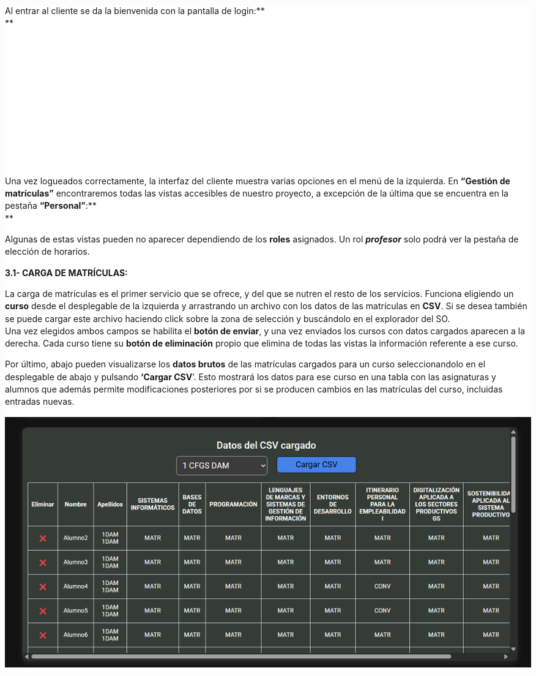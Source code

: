 Al entrar al cliente se da la bienvenida con la pantalla de login:** \
**

\
\
\
\
\
\
\
\
\
\
\
Una vez logueados correctamente, la interfaz del cliente muestra varias opciones en el menú de la izquierda. En **“Gestión de matrículas”** encontraremos todas las vistas accesibles de nuestro proyecto, a excepción de la última que se encuentra en la pestaña **“Personal”**:** \
**

Algunas de estas vistas pueden no aparecer dependiendo de los **roles** asignados. Un rol ***profesor*** solo podrá ver la pestaña de elección de horarios.

**3.1- CARGA DE MATRÍCULAS:**

La carga de matrículas es el primer servicio que se ofrece, y del que se nutren el resto de los servicios. Funciona eligiendo un **curso** desde el desplegable de la izquierda y arrastrando un archivo con los datos de las matrículas en **CSV**. Si se desea también se puede cargar este archivo haciendo click sobre la zona de selección y buscándolo en el explorador del SO. \
Una vez elegidos ambos campos se habilita el **botón de enviar**, y una vez enviados los cursos con datos cargados aparecen a la derecha. Cada curso tiene su **botón de eliminación** propio que elimina de todas las vistas la información referente a ese curso.

Por último, abajo pueden visualizarse los **datos brutos** de las matrículas cargados para un curso seleccionandolo en el desplegable de abajo y pulsando **‘Cargar CSV**’. Esto mostrará los datos para ese curso en una tabla con las asignaturas y alumnos que además permite modificaciones posteriores por si se producen cambios en las matrículas del curso, incluidas entradas nuevas.

![Enter image alt description](Images/OOB_Image_3.png)
